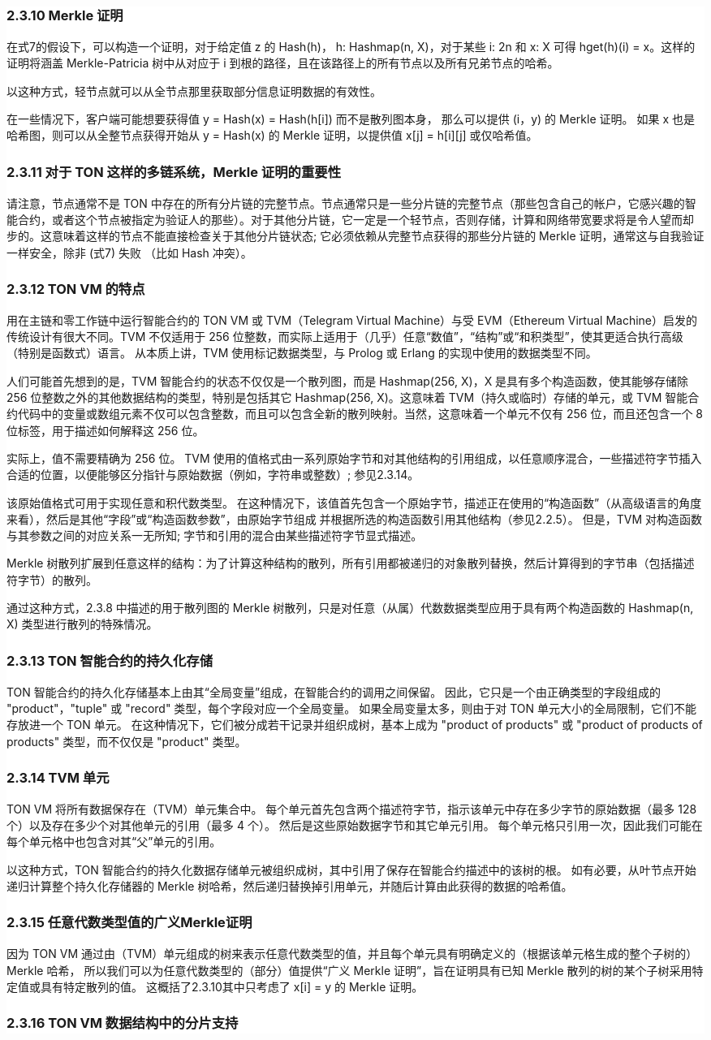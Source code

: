 ### 2.3.10 Merkle 证明

在式7的假设下，可以构造一个证明，对于给定值 z 的 Hash(h)， h: Hashmap(n, X)，对于某些 i: 2n 和 x: X 可得 hget(h)(i) = x。这样的证明将涵盖 Merkle-Patricia 树中从对应于 i 到根的路径，且在该路径上的所有节点以及所有兄弟节点的哈希。

以这种方式，轻节点就可以从全节点那里获取部分信息证明数据的有效性。

在一些情况下，客户端可能想要获得值 y = Hash(x) = Hash(h[i]) 而不是散列图本身， 那么可以提供 (i，y) 的 Merkle 证明。 如果 x 也是哈希图，则可以从全整节点获得开始从 y = Hash(x) 的 Merkle 证明，以提供值 x[j] = h[i][j] 或仅哈希值。

### 2.3.11 对于 TON 这样的多链系统，Merkle 证明的重要性

请注意，节点通常不是 TON 中存在的所有分片链的完整节点。节点通常只是一些分片链的完整节点（那些包含自己的帐户，它感兴趣的智能合约，或者这个节点被指定为验证人的那些）。对于其他分片链，它一定是一个轻节点，否则存储，计算和网络带宽要求将是令人望而却步的。这意味着这样的节点不能直接检查关于其他分片链状态; 它必须依赖从完整节点获得的那些分片链的 Merkle 证明，通常这与自我验证一样安全，除非 (式7) 失败 （比如 Hash 冲突）。

### 2.3.12 TON VM 的特点

用在主链和零工作链中运行智能合约的 TON VM 或 TVM（Telegram Virtual Machine）与受 EVM（Ethereum Virtual Machine）启发的传统设计有很大不同。TVM 不仅适用于 256 位整数，而实际上适用于（几乎）任意“数值”，“结构”或“和积类型”，使其更适合执行高级（特别是函数式）语言。 从本质上讲，TVM 使用标记数据类型，与 Prolog 或 Erlang 的实现中使用的数据类型不同。

人们可能首先想到的是，TVM 智能合约的状态不仅仅是一个散列图，而是 Hashmap(256, X)，X 是具有多个构造函数，使其能够存储除 256 位整数之外的其他数据结构的类型，特别是包括其它 Hashmap(256, X)。这意味着 TVM（持久或临时）存储的单元，或 TVM 智能合约代码中的变量或数组元素不仅可以包含整数，而且可以包含全新的散列映射。当然，这意味着一个单元不仅有 256 位，而且还包含一个 8 位标签，用于描述如何解释这 256 位。

实际上，值不需要精确为 256 位。 TVM 使用的值格式由一系列原始字节和对其他结构的引用组成，以任意顺序混合，一些描述符字节插入合适的位置，以便能够区分指针与原始数据（例如，字符串或整数）; 参见2.3.14。

该原始值格式可用于实现任意和积代数类型。 在这种情况下，该值首先包含一个原始字节，描述正在使用的“构造函数”（从高级语言的角度来看），然后是其他“字段”或“构造函数参数”，由原始字节组成 并根据所选的构造函数引用其他结构（参见2.2.5）。  但是，TVM 对构造函数与其参数之间的对应关系一无所知; 字节和引用的混合由某些描述符字节显式描述。

Merkle 树散列扩展到任意这样的结构：为了计算这种结构的散列，所有引用都被递归的对象散列替换，然后计算得到的字节串（包括描述符字节）的散列。

通过这种方式，2.3.8 中描述的用于散列图的 Merkle 树散列，只是对任意（从属）代数数据类型应用于具有两个构造函数的 Hashmap(n, X) 类型进行散列的特殊情况。

### 2.3.13 TON 智能合约的持久化存储

TON 智能合约的持久化存储基本上由其“全局变量”组成，在智能合约的调用之间保留。 因此，它只是一个由正确类型的字段组成的 "product"，"tuple" 或 "record" 类型，每个字段对应一个全局变量。 如果全局变量太多，则由于对 TON 单元大小的全局限制，它们不能存放进一个 TON 单元。 在这种情况下，它们被分成若干记录并组织成树，基本上成为 "product of products" 或 "product of products of products" 类型，而不仅仅是 "product" 类型。

### 2.3.14 TVM 单元

TON VM 将所有数据保存在（TVM）单元集合中。 每个单元首先包含两个描述符字节，指示该单元中存在多少字节的原始数据（最多 128 个）以及存在多少个对其他单元的引用（最多 4 个）。 然后是这些原始数据字节和其它单元引用。 每个单元格只引用一次，因此我们可能在每个单元格中也包含对其“父”单元的引用。

以这种方式，TON 智能合约的持久化数据存储单元被组织成树，其中引用了保存在智能合约描述中的该树的根。 如有必要，从叶节点开始递归计算整个持久化存储器的 Merkle 树哈希，然后递归替换掉引用单元，并随后计算由此获得的数据的哈希值。

### 2.3.15 任意代数类型值的广义Merkle证明

因为 TON VM 通过由（TVM）单元组成的树来表示任意代数类型的值，并且每个单元具有明确定义的（根据该单元格生成的整个子树的） Merkle 哈希， 所以我们可以为任意代数类型的（部分）值提供“广义 Merkle 证明”，旨在证明具有已知 Merkle 散列的树的某个子树采用特定值或具有特定散列的值。 这概括了2.3.10其中只考虑了 x[i] = y 的 Merkle 证明。

### 2.3.16 TON VM 数据结构中的分片支持
